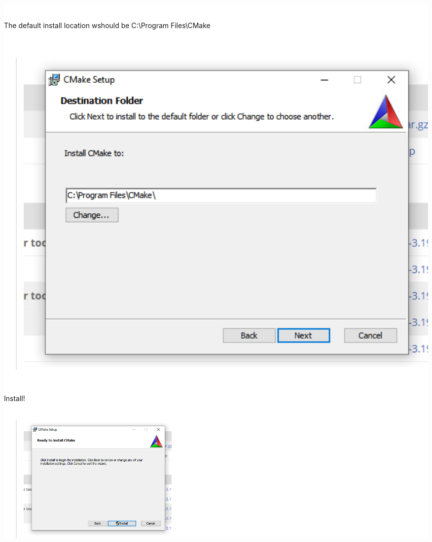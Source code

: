 </br>

The default install location wshould be C:\Program Files\CMake\
<br/><br/>

> <img src="images/win_images/cm-01-download_04.png" alt="vscode_after_cloning" width="1000"/>

</br>

Install!
<br/><br/>

> <img src="images/win_images/cm-01-download_05.png" alt="vscode_after_cloning" width="300"/>